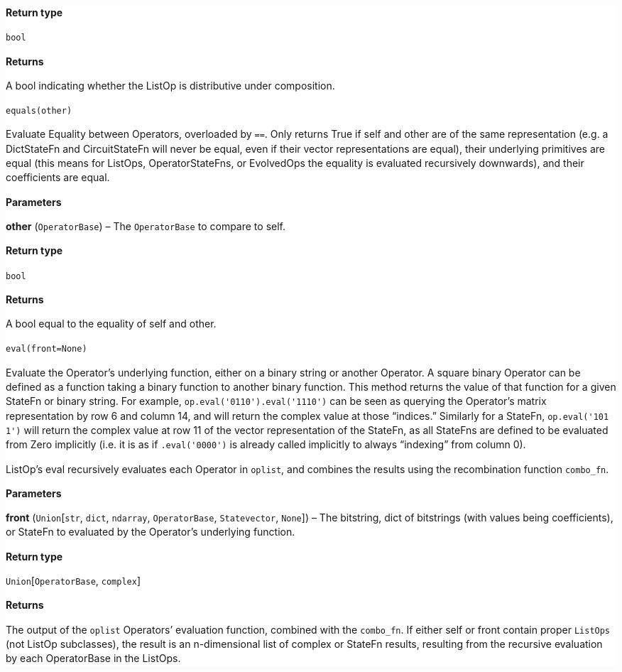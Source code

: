**Return type**

`bool`

**Returns**

A bool indicating whether the ListOp is distributive under composition.

<span id="undefined" />

`equals(other)`

Evaluate Equality between Operators, overloaded by `==`. Only returns True if self and other are of the same representation (e.g. a DictStateFn and CircuitStateFn will never be equal, even if their vector representations are equal), their underlying primitives are equal (this means for ListOps, OperatorStateFns, or EvolvedOps the equality is evaluated recursively downwards), and their coefficients are equal.

**Parameters**

**other** (`OperatorBase`) – The `OperatorBase` to compare to self.

**Return type**

`bool`

**Returns**

A bool equal to the equality of self and other.

<span id="undefined" />

`eval(front=None)`

Evaluate the Operator’s underlying function, either on a binary string or another Operator. A square binary Operator can be defined as a function taking a binary function to another binary function. This method returns the value of that function for a given StateFn or binary string. For example, `op.eval('0110').eval('1110')` can be seen as querying the Operator’s matrix representation by row 6 and column 14, and will return the complex value at those “indices.” Similarly for a StateFn, `op.eval('1011')` will return the complex value at row 11 of the vector representation of the StateFn, as all StateFns are defined to be evaluated from Zero implicitly (i.e. it is as if `.eval('0000')` is already called implicitly to always “indexing” from column 0).

ListOp’s eval recursively evaluates each Operator in `oplist`, and combines the results using the recombination function `combo_fn`.

**Parameters**

**front** (`Union`\[`str`, `dict`, `ndarray`, `OperatorBase`, `Statevector`, `None`]) – The bitstring, dict of bitstrings (with values being coefficients), or StateFn to evaluated by the Operator’s underlying function.

**Return type**

`Union`\[`OperatorBase`, `complex`]

**Returns**

The output of the `oplist` Operators’ evaluation function, combined with the `combo_fn`. If either self or front contain proper `ListOps` (not ListOp subclasses), the result is an n-dimensional list of complex or StateFn results, resulting from the recursive evaluation by each OperatorBase in the ListOps.
